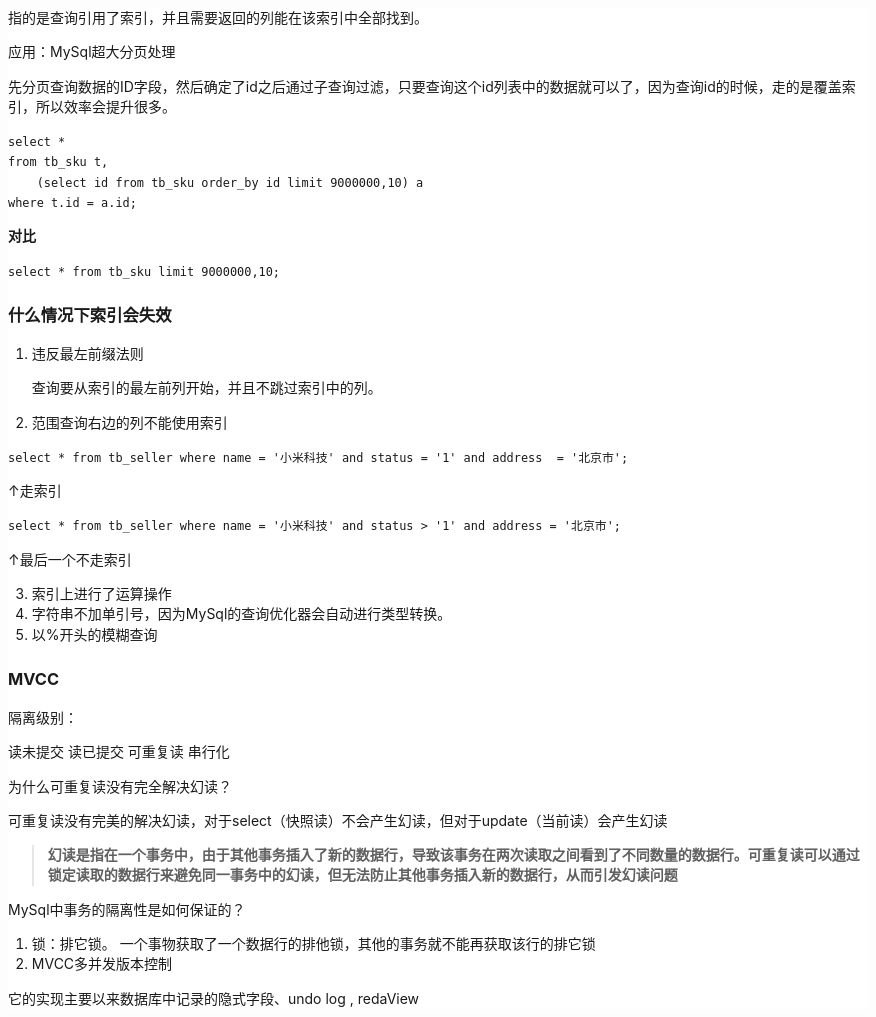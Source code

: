 指的是查询引用了索引，并且需要返回的列能在该索引中全部找到。

应用：MySql超大分页处理

先分页查询数据的ID字段，然后确定了id之后通过子查询过滤，只要查询这个id列表中的数据就可以了，因为查询id的时候，走的是覆盖索引，所以效率会提升很多。

```mysql
select *
from tb_sku t,
	(select id from tb_sku order_by id limit 9000000,10) a
where t.id = a.id;
```

**对比**

```mysql
select * from tb_sku limit 9000000,10;
```

### 什么情况下索引会失效

1. 违反最左前缀法则

   查询要从索引的最左前列开始，并且不跳过索引中的列。

2. 范围查询右边的列不能使用索引

```mysql
select * from tb_seller where name = '小米科技' and status = '1' and address  = '北京市';
```

↑走索引

```mysql
select * from tb_seller where name = '小米科技' and status > '1' and address = '北京市';
```

↑最后一个不走索引

3. 索引上进行了运算操作
4. 字符串不加单引号，因为MySql的查询优化器会自动进行类型转换。
5. 以%开头的模糊查询

### MVCC

隔离级别：

读未提交 读已提交 可重复读 串行化

为什么可重复读没有完全解决幻读？

可重复读没有完美的解决幻读，对于select（快照读）不会产生幻读，但对于update（当前读）会产生幻读

> **幻读是指在一个事务中，由于其他事务插入了新的数据行，导致该事务在两次读取之间看到了不同数量的数据行。可重复读可以通过锁定读取的数据行来避免同一事务中的幻读，但无法防止其他事务插入新的数据行，从而引发幻读问题**

MySql中事务的隔离性是如何保证的？

1. 锁：排它锁。 一个事物获取了一个数据行的排他锁，其他的事务就不能再获取该行的排它锁
2. MVCC多并发版本控制

它的实现主要以来数据库中记录的隐式字段、undo log , redaView

